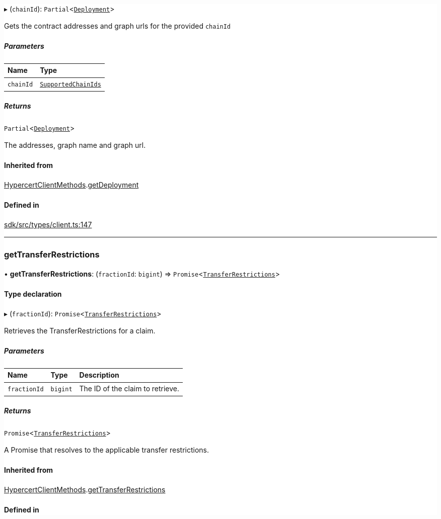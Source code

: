 ▸ (`chainId`): `Partial`<[`Deployment`](../modules.md#deployment)\>

Gets the contract addresses and graph urls for the provided `chainId`

##### Parameters

| Name      | Type                                                   |
| :-------- | :----------------------------------------------------- |
| `chainId` | [`SupportedChainIds`](../modules.md#supportedchainids) |

##### Returns

`Partial`<[`Deployment`](../modules.md#deployment)\>

The addresses, graph name and graph url.

#### Inherited from

[HypercertClientMethods](HypercertClientMethods.md).[getDeployment](HypercertClientMethods.md#getdeployment)

#### Defined in

[sdk/src/types/client.ts:147](https://github.com/hypercerts-org/hypercerts/blob/d7cb556/sdk/src/types/client.ts#L147)

---

### getTransferRestrictions

• **getTransferRestrictions**: (`fractionId`: `bigint`) => `Promise`<[`TransferRestrictions`](../modules.md#transferrestrictions-1)\>

#### Type declaration

▸ (`fractionId`): `Promise`<[`TransferRestrictions`](../modules.md#transferrestrictions-1)\>

Retrieves the TransferRestrictions for a claim.

##### Parameters

| Name         | Type     | Description                      |
| :----------- | :------- | :------------------------------- |
| `fractionId` | `bigint` | The ID of the claim to retrieve. |

##### Returns

`Promise`<[`TransferRestrictions`](../modules.md#transferrestrictions-1)\>

A Promise that resolves to the applicable transfer restrictions.

#### Inherited from

[HypercertClientMethods](HypercertClientMethods.md).[getTransferRestrictions](HypercertClientMethods.md#gettransferrestrictions)

#### Defined in
